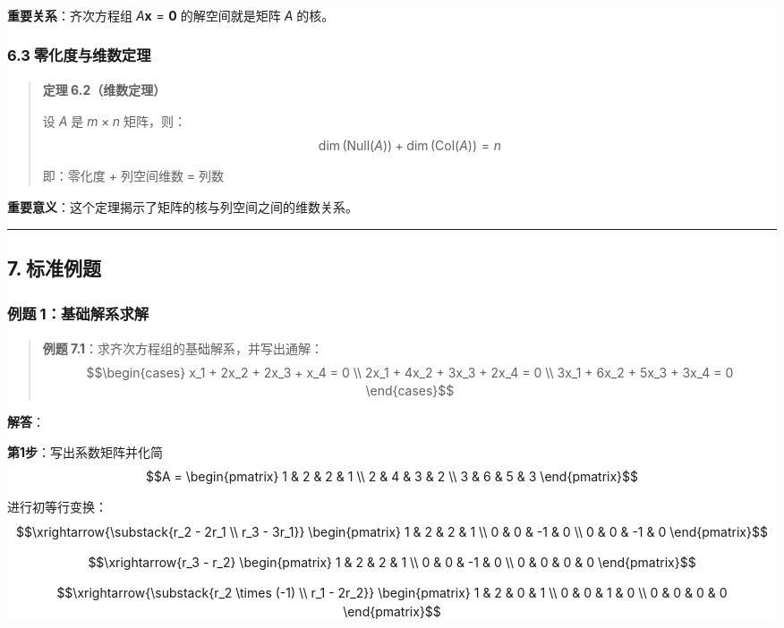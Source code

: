 **重要关系**：齐次方程组 $A\mathbf{x} = \mathbf{0}$ 的解空间就是矩阵 $A$ 的核。

### 6.3 零化度与维数定理

> **定理 6.2（维数定理）**
> 
> 设 $A$ 是 $m \times n$ 矩阵，则：
> $$\dim(\text{Null}(A)) + \dim(\text{Col}(A)) = n$$
> 
> 即：零化度 + 列空间维数 = 列数

**重要意义**：这个定理揭示了矩阵的核与列空间之间的维数关系。

---

## 7. 标准例题

### 例题 1：基础解系求解

> **例题 7.1**：求齐次方程组的基础解系，并写出通解：
> $$\begin{cases}
> x_1 + 2x_2 + 2x_3 + x_4 = 0 \\
> 2x_1 + 4x_2 + 3x_3 + 2x_4 = 0 \\
> 3x_1 + 6x_2 + 5x_3 + 3x_4 = 0
> \end{cases}$$

**解答**：

**第1步**：写出系数矩阵并化简
$$A = \begin{pmatrix}
1 & 2 & 2 & 1 \\
2 & 4 & 3 & 2 \\
3 & 6 & 5 & 3
\end{pmatrix}$$

进行初等行变换：
$$\xrightarrow{\substack{r_2 - 2r_1 \\ r_3 - 3r_1}} \begin{pmatrix}
1 & 2 & 2 & 1 \\
0 & 0 & -1 & 0 \\
0 & 0 & -1 & 0
\end{pmatrix}$$

$$\xrightarrow{r_3 - r_2} \begin{pmatrix}
1 & 2 & 2 & 1 \\
0 & 0 & -1 & 0 \\
0 & 0 & 0 & 0
\end{pmatrix}$$

$$\xrightarrow{\substack{r_2 \times (-1) \\ r_1 - 2r_2}} \begin{pmatrix}
1 & 2 & 0 & 1 \\
0 & 0 & 1 & 0 \\
0 & 0 & 0 & 0
\end{pmatrix}$$
